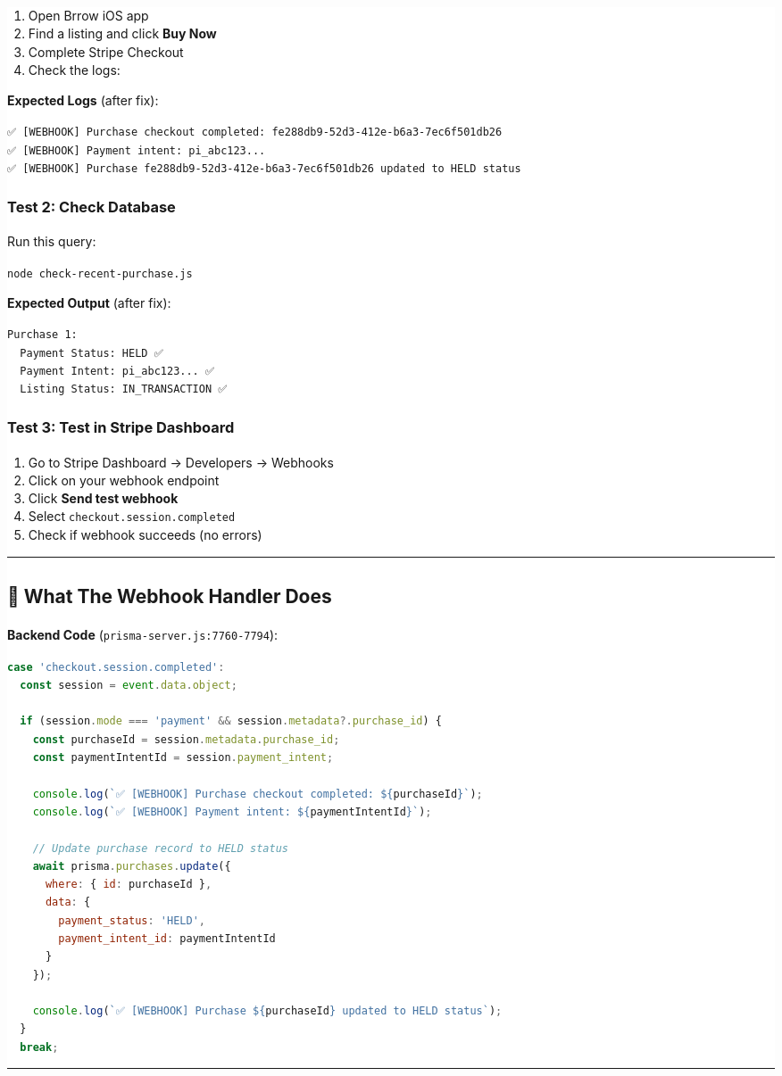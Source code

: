 1. Open Brrow iOS app
2. Find a listing and click **Buy Now**
3. Complete Stripe Checkout
4. Check the logs:

**Expected Logs** (after fix):
```
✅ [WEBHOOK] Purchase checkout completed: fe288db9-52d3-412e-b6a3-7ec6f501db26
✅ [WEBHOOK] Payment intent: pi_abc123...
✅ [WEBHOOK] Purchase fe288db9-52d3-412e-b6a3-7ec6f501db26 updated to HELD status
```

### Test 2: Check Database

Run this query:
```bash
node check-recent-purchase.js
```

**Expected Output** (after fix):
```
Purchase 1:
  Payment Status: HELD ✅
  Payment Intent: pi_abc123... ✅
  Listing Status: IN_TRANSACTION ✅
```

### Test 3: Test in Stripe Dashboard

1. Go to Stripe Dashboard → Developers → Webhooks
2. Click on your webhook endpoint
3. Click **Send test webhook**
4. Select `checkout.session.completed`
5. Check if webhook succeeds (no errors)

---

## 🔧 What The Webhook Handler Does

**Backend Code** (`prisma-server.js:7760-7794`):

```javascript
case 'checkout.session.completed':
  const session = event.data.object;

  if (session.mode === 'payment' && session.metadata?.purchase_id) {
    const purchaseId = session.metadata.purchase_id;
    const paymentIntentId = session.payment_intent;

    console.log(`✅ [WEBHOOK] Purchase checkout completed: ${purchaseId}`);
    console.log(`✅ [WEBHOOK] Payment intent: ${paymentIntentId}`);

    // Update purchase record to HELD status
    await prisma.purchases.update({
      where: { id: purchaseId },
      data: {
        payment_status: 'HELD',
        payment_intent_id: paymentIntentId
      }
    });

    console.log(`✅ [WEBHOOK] Purchase ${purchaseId} updated to HELD status`);
  }
  break;
```

---